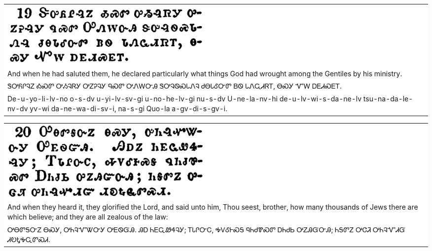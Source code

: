 <table>
<tbody>
<tr class="odd">
<td><a href="052119.png"><img src="052119.png" width="400" /></a></td>
</tr>
<tr class="even">
<td>And when he had saluted them, he declared particularly what things God had wrought among the Gentiles by his ministry.</td>
</tr>
<tr class="odd">
<td>ᏕᎤᏲᎵᎸᏃ ᎣᏍᏛ ᎤᏱᎸᏒᎩ ᎤᏃᎮᎸᎩ ᏄᏍᏛ ᎤᏁᎳᏅᎯ ᏕᎤᎸᏫᏍᏓᏁᎸ ᏧᎾᏓᎴᏅᏛ ᏴᏫ ᏓᏁᏩᏗᏒᎢ, ᎾᏍᎩ ᏉᎳ ᎠᎬᏗᏍᎬᎢ.</td>
</tr>
<tr class="even">
<td>De-u-yo-li-lv-no o-s-dv u-yi-lv-sv-gi u-no-he-lv-gi nu-s-dv U-ne-la-nv-hi de-u-lv-wi-s-da-ne-lv tsu-na-da-le-nv-dv yv-wi da-ne-wa-di-sv-i, na-s-gi Quo-la a-gv-di-s-gv-i.</td>
</tr>
</tbody>
</table>

<table>
<tbody>
<tr class="odd">
<td><a href="052120.png"><img src="052120.png" width="400" /></a></td>
</tr>
<tr class="even">
<td>And when they heard it, they glorified the Lord, and said unto him, Thou seest, brother, how many thousands of Jews there are which believe; and they are all zealous of the law:</td>
</tr>
<tr class="odd">
<td>ᎤᎾᏛᎦᏅᏃ ᎾᏍᎩ, ᎤᏂᎸᏉᏔᏅᎩ ᎤᎬᏫᏳᎯ. ᎯᎠ ᏂᎬᏩᏪᏎᎸᎩ; ᎢᏓᎵᏅᏟ, ᎭᏙᎴᎰᏍᎦ ᏄᏂᏧᏈᏍᏛ ᎠᏂᏧᏏ ᎤᏃᎯᏳᏅᎯ; ᏂᎦᏛᏃ ᎤᏣᏘ ᎤᏂᎸᏉᏗᏳ ᏗᎧᎿᎭᏩᏛᏍᏗ.</td>
</tr>
<tr class="even">